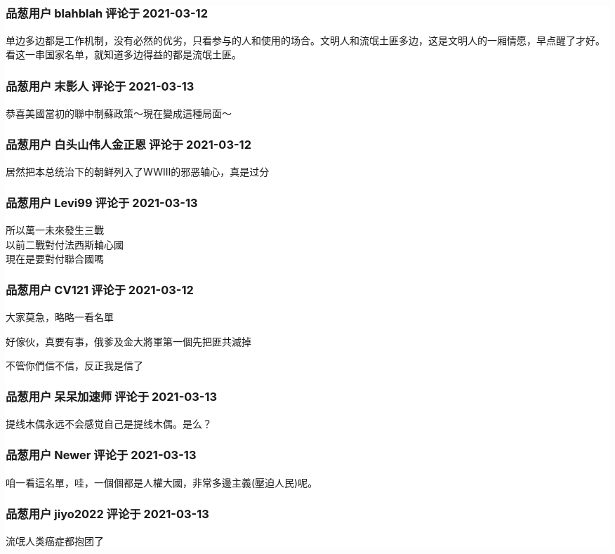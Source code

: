 

            
### 品葱用户 **blahblah** 评论于 2021-03-12
        
单边多边都是工作机制，没有必然的优劣，只看参与的人和使用的场合。文明人和流氓土匪多边，这是文明人的一厢情愿，早点醒了才好。  
看这一串国家名单，就知道多边得益的都是流氓土匪。
        


            
### 品葱用户 **末影人** 评论于 2021-03-13
        
恭喜美國當初的聯中制蘇政策～現在變成這種局面～
        


            
### 品葱用户 **白头山伟人金正恩** 评论于 2021-03-12
        
居然把本总统治下的朝鲜列入了WWIII的邪恶轴心，真是过分
        


            
### 品葱用户 **Levi99** 评论于 2021-03-13
        
所以萬一未來發生三戰  
以前二戰對付法西斯軸心國  
現在是要對付聯合國嗎
        


            
### 品葱用户 **CV121** 评论于 2021-03-12
        
大家莫急，略略一看名單  
  
好傢伙，真要有事，俄爹及金大將軍第一個先把匪共滅掉  
  
不管你們信不信，反正我是信了
        


            
### 品葱用户 **呆呆加速师** 评论于 2021-03-13
        
提线木偶永远不会感觉自己是提线木偶。是么？
        


            
### 品葱用户 **Newer** 评论于 2021-03-13
        
咱一看這名單，哇，一個個都是人權大國，非常多邊主義(壓迫人民)呢。
        


            
### 品葱用户 **jiyo2022** 评论于 2021-03-13
        
流氓人类癌症都抱团了
        

